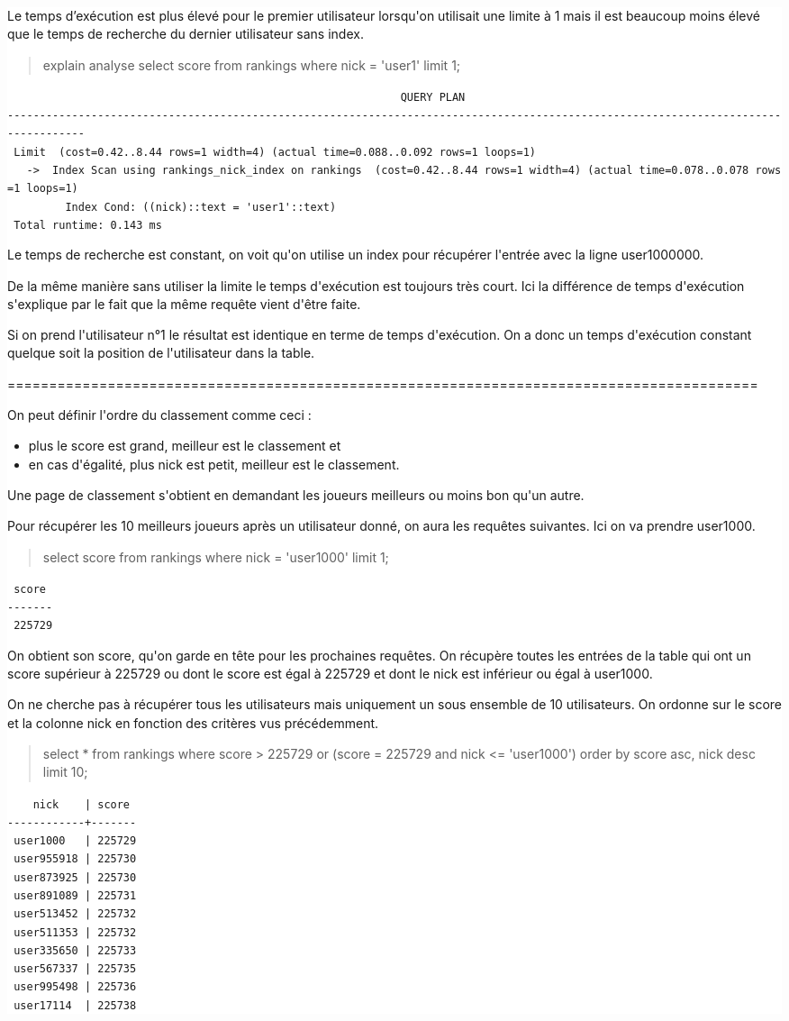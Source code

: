 Le temps d’exécution est plus élevé pour le premier utilisateur lorsqu'on
utilisait une limite à 1 mais il est beaucoup moins élevé que le temps
de recherche du dernier utilisateur sans index.

> explain analyse select score from rankings where nick = 'user1' limit 1;

                                                                 QUERY PLAN
    ------------------------------------------------------------------------------------------------------------------------------------
     Limit  (cost=0.42..8.44 rows=1 width=4) (actual time=0.088..0.092 rows=1 loops=1)
       ->  Index Scan using rankings_nick_index on rankings  (cost=0.42..8.44 rows=1 width=4) (actual time=0.078..0.078 rows=1 loops=1)
             Index Cond: ((nick)::text = 'user1'::text)
     Total runtime: 0.143 ms

Le temps de recherche est constant, on voit qu'on utilise un index pour récupérer
l'entrée avec la ligne user1000000.

De la même manière sans utiliser la limite le temps d'exécution est toujours très court.
Ici la différence de temps d'exécution s'explique par le fait que la même requête
vient d'être faite.

Si on prend l'utilisateur n°1 le résultat est identique en terme de temps d'exécution.
On a donc un temps d'exécution constant quelque soit la position de l'utilisateur
dans la table.

==========================================================================================

On peut définir l'ordre du classement comme ceci :

* plus le score est grand, meilleur est le classement et
* en cas d'égalité, plus nick est petit, meilleur est le classement.

Une page de classement s'obtient en demandant les joueurs meilleurs ou moins bon qu'un
autre.

Pour récupérer les 10 meilleurs joueurs après un utilisateur donné, on aura les requêtes suivantes.
Ici on va prendre user1000.

> select score from rankings where nick = 'user1000' limit 1;

     score
    -------
     225729

On obtient son score, qu'on garde en tête pour les prochaines requêtes.
On récupère toutes les entrées de la table qui ont un score
supérieur à 225729 ou dont le score est égal à 225729 et dont le nick
est inférieur ou égal à user1000.

On ne cherche pas à récupérer tous les utilisateurs mais uniquement un sous ensemble de 10 utilisateurs.
On ordonne sur le score et la colonne nick en fonction des critères vus précédemment.

> select * from rankings where score > 225729 or (score = 225729 and nick <= 'user1000') order by score asc, nick desc limit 10;

        nick    | score
    ------------+-------
     user1000   | 225729
     user955918 | 225730
     user873925 | 225730
     user891089 | 225731
     user513452 | 225732
     user511353 | 225732
     user335650 | 225733
     user567337 | 225735
     user995498 | 225736
     user17114  | 225738
